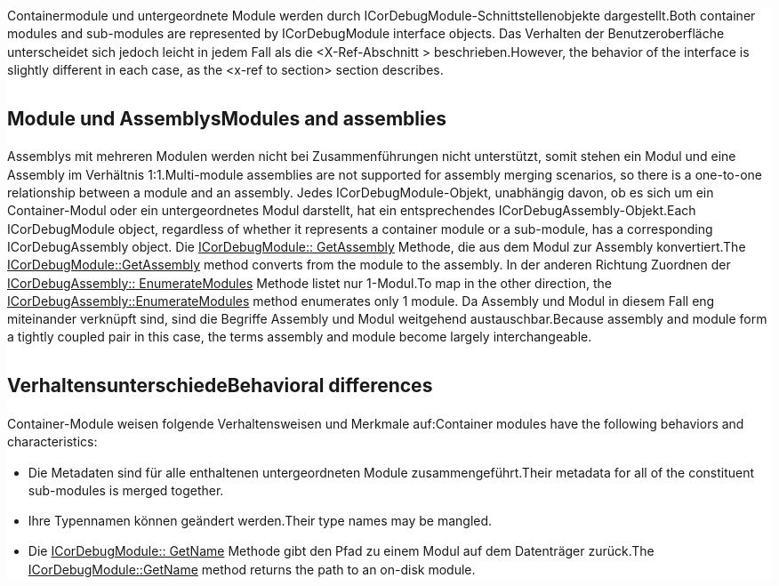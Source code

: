  <span data-ttu-id="2e62d-124">Containermodule und untergeordnete Module werden durch ICorDebugModule-Schnittstellenobjekte dargestellt.</span><span class="sxs-lookup"><span data-stu-id="2e62d-124">Both container modules and sub-modules are represented by ICorDebugModule interface objects.</span></span> <span data-ttu-id="2e62d-125">Das Verhalten der Benutzeroberfläche unterscheidet sich jedoch leicht in jedem Fall als die \<X-Ref-Abschnitt > beschrieben.</span><span class="sxs-lookup"><span data-stu-id="2e62d-125">However, the behavior of the interface is slightly different in each case, as the \<x-ref to section> section describes.</span></span>  
  
## <a name="modules-and-assemblies"></a><span data-ttu-id="2e62d-126">Module und Assemblys</span><span class="sxs-lookup"><span data-stu-id="2e62d-126">Modules and assemblies</span></span>  
 <span data-ttu-id="2e62d-127">Assemblys mit mehreren Modulen werden nicht bei Zusammenführungen nicht unterstützt, somit stehen ein Modul und eine Assembly im Verhältnis 1:1.</span><span class="sxs-lookup"><span data-stu-id="2e62d-127">Multi-module assemblies are not supported for assembly merging scenarios, so there is a one-to-one relationship between a module and an assembly.</span></span> <span data-ttu-id="2e62d-128">Jedes ICorDebugModule-Objekt, unabhängig davon, ob es sich um ein Container-Modul oder ein untergeordnetes Modul darstellt, hat ein entsprechendes ICorDebugAssembly-Objekt.</span><span class="sxs-lookup"><span data-stu-id="2e62d-128">Each ICorDebugModule object, regardless of whether it represents a container module or a sub-module, has a corresponding ICorDebugAssembly object.</span></span> <span data-ttu-id="2e62d-129">Die [ICorDebugModule:: GetAssembly](../../../../docs/framework/unmanaged-api/debugging/icordebugmodule-getassembly-method.md) Methode, die aus dem Modul zur Assembly konvertiert.</span><span class="sxs-lookup"><span data-stu-id="2e62d-129">The [ICorDebugModule::GetAssembly](../../../../docs/framework/unmanaged-api/debugging/icordebugmodule-getassembly-method.md) method converts from the module to the assembly.</span></span> <span data-ttu-id="2e62d-130">In der anderen Richtung Zuordnen der [ICorDebugAssembly:: EnumerateModules](../../../../docs/framework/unmanaged-api/debugging/icordebugassembly-enumeratemodules-method.md) Methode listet nur 1-Modul.</span><span class="sxs-lookup"><span data-stu-id="2e62d-130">To map in the other direction, the [ICorDebugAssembly::EnumerateModules](../../../../docs/framework/unmanaged-api/debugging/icordebugassembly-enumeratemodules-method.md) method enumerates only 1 module.</span></span> <span data-ttu-id="2e62d-131">Da Assembly und Modul in diesem Fall eng miteinander verknüpft sind, sind die Begriffe Assembly und Modul weitgehend austauschbar.</span><span class="sxs-lookup"><span data-stu-id="2e62d-131">Because assembly and module form a tightly coupled pair in this case, the terms assembly and module become largely interchangeable.</span></span>  
  
## <a name="behavioral-differences"></a><span data-ttu-id="2e62d-132">Verhaltensunterschiede</span><span class="sxs-lookup"><span data-stu-id="2e62d-132">Behavioral differences</span></span>  
 <span data-ttu-id="2e62d-133">Container-Module weisen folgende Verhaltensweisen und Merkmale auf:</span><span class="sxs-lookup"><span data-stu-id="2e62d-133">Container modules have the following behaviors and characteristics:</span></span>  
  
-   <span data-ttu-id="2e62d-134">Die Metadaten sind für alle enthaltenen untergeordneten Module zusammengeführt.</span><span class="sxs-lookup"><span data-stu-id="2e62d-134">Their metadata for all of the constituent sub-modules is merged together.</span></span>  
  
-   <span data-ttu-id="2e62d-135">Ihre Typennamen können geändert werden.</span><span class="sxs-lookup"><span data-stu-id="2e62d-135">Their type names may be mangled.</span></span>  
  
-   <span data-ttu-id="2e62d-136">Die [ICorDebugModule:: GetName](../../../../docs/framework/unmanaged-api/debugging/icordebugmodule-getname-method.md) Methode gibt den Pfad zu einem Modul auf dem Datenträger zurück.</span><span class="sxs-lookup"><span data-stu-id="2e62d-136">The [ICorDebugModule::GetName](../../../../docs/framework/unmanaged-api/debugging/icordebugmodule-getname-method.md) method returns the path to an on-disk module.</span></span>  
  